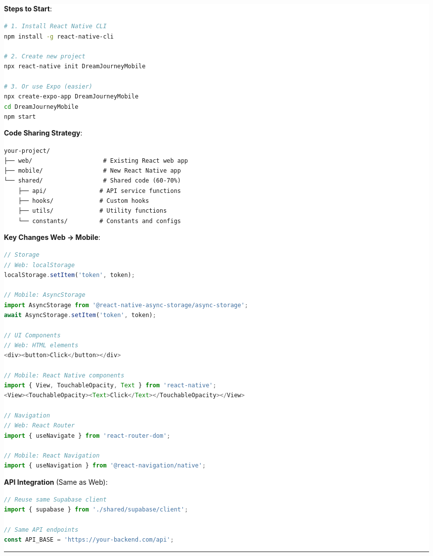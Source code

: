 **Steps to Start**:
```bash
# 1. Install React Native CLI
npm install -g react-native-cli

# 2. Create new project
npx react-native init DreamJourneyMobile

# 3. Or use Expo (easier)
npx create-expo-app DreamJourneyMobile
cd DreamJourneyMobile
npm start
```

**Code Sharing Strategy**:
```
your-project/
├── web/                    # Existing React web app
├── mobile/                 # New React Native app
└── shared/                 # Shared code (60-70%)
    ├── api/               # API service functions
    ├── hooks/             # Custom hooks
    ├── utils/             # Utility functions
    └── constants/         # Constants and configs
```

**Key Changes Web → Mobile**:
```javascript
// Storage
// Web: localStorage
localStorage.setItem('token', token);

// Mobile: AsyncStorage
import AsyncStorage from '@react-native-async-storage/async-storage';
await AsyncStorage.setItem('token', token);

// UI Components
// Web: HTML elements
<div><button>Click</button></div>

// Mobile: React Native components
import { View, TouchableOpacity, Text } from 'react-native';
<View><TouchableOpacity><Text>Click</Text></TouchableOpacity></View>

// Navigation
// Web: React Router
import { useNavigate } from 'react-router-dom';

// Mobile: React Navigation
import { useNavigation } from '@react-navigation/native';
```

**API Integration** (Same as Web):
```javascript
// Reuse same Supabase client
import { supabase } from './shared/supabase/client';

// Same API endpoints
const API_BASE = 'https://your-backend.com/api';
```

---
